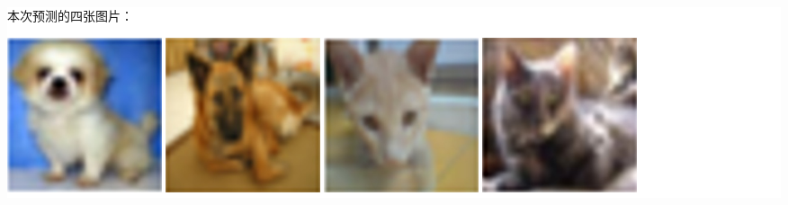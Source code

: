 本次预测的四张图片：

<left><img src="./images/pic1.jpg"
        width = 20%><left>
<left><img src="./images/pic2.jpg"
        width = 20%><left>
<left><img src="./images/pic3.jpg"
        width = 20%><left>
<left><img src="./images/pic4.jpg"
        width = 20%><left>
